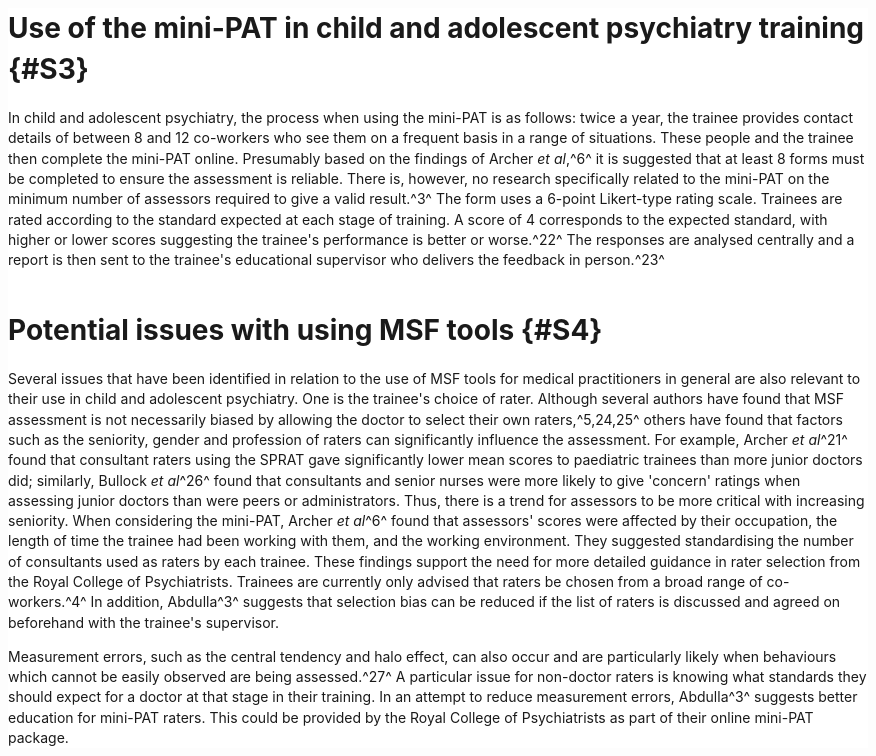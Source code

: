 # Use of the mini-PAT in child and adolescent psychiatry training {#S3}

In child and adolescent psychiatry, the process when using the mini-PAT
is as follows: twice a year, the trainee provides contact details of
between 8 and 12 co-workers who see them on a frequent basis in a range
of situations. These people and the trainee then complete the mini-PAT
online. Presumably based on the findings of Archer *et al*,^6^ it is
suggested that at least 8 forms must be completed to ensure the
assessment is reliable. There is, however, no research specifically
related to the mini-PAT on the minimum number of assessors required to
give a valid result.^3^ The form uses a 6-point Likert-type rating
scale. Trainees are rated according to the standard expected at each
stage of training. A score of 4 corresponds to the expected standard,
with higher or lower scores suggesting the trainee\'s performance is
better or worse.^22^ The responses are analysed centrally and a report
is then sent to the trainee\'s educational supervisor who delivers the
feedback in person.^23^

# Potential issues with using MSF tools {#S4}

Several issues that have been identified in relation to the use of MSF
tools for medical practitioners in general are also relevant to their
use in child and adolescent psychiatry. One is the trainee\'s choice of
rater. Although several authors have found that MSF assessment is not
necessarily biased by allowing the doctor to select their own
raters,^5,24,25^ others have found that factors such as the seniority,
gender and profession of raters can significantly influence the
assessment. For example, Archer *et al*^21^ found that consultant raters
using the SPRAT gave significantly lower mean scores to paediatric
trainees than more junior doctors did; similarly, Bullock *et al*^26^
found that consultants and senior nurses were more likely to give
'concern' ratings when assessing junior doctors than were peers or
administrators. Thus, there is a trend for assessors to be more critical
with increasing seniority. When considering the mini-PAT, Archer *et
al*^6^ found that assessors\' scores were affected by their occupation,
the length of time the trainee had been working with them, and the
working environment. They suggested standardising the number of
consultants used as raters by each trainee. These findings support the
need for more detailed guidance in rater selection from the Royal
College of Psychiatrists. Trainees are currently only advised that
raters be chosen from a broad range of co-workers.^4^ In addition,
Abdulla^3^ suggests that selection bias can be reduced if the list of
raters is discussed and agreed on beforehand with the trainee\'s
supervisor.

Measurement errors, such as the central tendency and halo effect, can
also occur and are particularly likely when behaviours which cannot be
easily observed are being assessed.^27^ A particular issue for
non-doctor raters is knowing what standards they should expect for a
doctor at that stage in their training. In an attempt to reduce
measurement errors, Abdulla^3^ suggests better education for mini-PAT
raters. This could be provided by the Royal College of Psychiatrists as
part of their online mini-PAT package.
